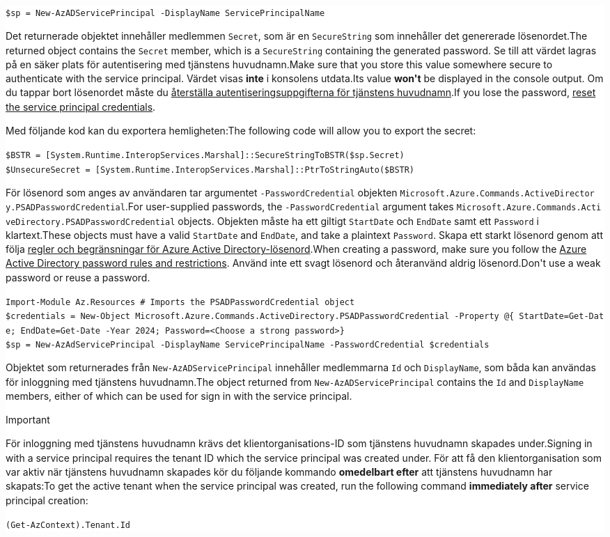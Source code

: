 ```azurepowershell-interactive
$sp = New-AzADServicePrincipal -DisplayName ServicePrincipalName
```

<span data-ttu-id="b3c35-125">Det returnerade objektet innehåller medlemmen `Secret`, som är en `SecureString` som innehåller det genererade lösenordet.</span><span class="sxs-lookup"><span data-stu-id="b3c35-125">The returned object contains the `Secret` member, which is a `SecureString` containing the generated password.</span></span> <span data-ttu-id="b3c35-126">Se till att värdet lagras på en säker plats för autentisering med tjänstens huvudnamn.</span><span class="sxs-lookup"><span data-stu-id="b3c35-126">Make sure that you store this value somewhere secure to authenticate with the service principal.</span></span> <span data-ttu-id="b3c35-127">Värdet visas __inte__ i konsolens utdata.</span><span class="sxs-lookup"><span data-stu-id="b3c35-127">Its value __won't__ be displayed in the console output.</span></span> <span data-ttu-id="b3c35-128">Om du tappar bort lösenordet måste du [återställa autentiseringsuppgifterna för tjänstens huvudnamn](#reset-credentials).</span><span class="sxs-lookup"><span data-stu-id="b3c35-128">If you lose the password, [reset the service principal credentials](#reset-credentials).</span></span>

<span data-ttu-id="b3c35-129">Med följande kod kan du exportera hemligheten:</span><span class="sxs-lookup"><span data-stu-id="b3c35-129">The following code will allow you to export the secret:</span></span>

```azurepowershell-interactive
$BSTR = [System.Runtime.InteropServices.Marshal]::SecureStringToBSTR($sp.Secret)
$UnsecureSecret = [System.Runtime.InteropServices.Marshal]::PtrToStringAuto($BSTR)
```

<span data-ttu-id="b3c35-130">För lösenord som anges av användaren tar argumentet `-PasswordCredential` objekten `Microsoft.Azure.Commands.ActiveDirectory.PSADPasswordCredential`.</span><span class="sxs-lookup"><span data-stu-id="b3c35-130">For user-supplied passwords, the `-PasswordCredential` argument takes `Microsoft.Azure.Commands.ActiveDirectory.PSADPasswordCredential` objects.</span></span> <span data-ttu-id="b3c35-131">Objekten måste ha ett giltigt `StartDate` och `EndDate` samt ett `Password` i klartext.</span><span class="sxs-lookup"><span data-stu-id="b3c35-131">These objects must have a valid `StartDate` and `EndDate`, and take a plaintext `Password`.</span></span> <span data-ttu-id="b3c35-132">Skapa ett starkt lösenord genom att följa [regler och begränsningar för Azure Active Directory-lösenord](/azure/active-directory/active-directory-passwords-policy).</span><span class="sxs-lookup"><span data-stu-id="b3c35-132">When creating a password, make sure you follow the [Azure Active Directory password rules and restrictions](/azure/active-directory/active-directory-passwords-policy).</span></span> <span data-ttu-id="b3c35-133">Använd inte ett svagt lösenord och återanvänd aldrig lösenord.</span><span class="sxs-lookup"><span data-stu-id="b3c35-133">Don't use a weak password or reuse a password.</span></span>

```azurepowershell-interactive
Import-Module Az.Resources # Imports the PSADPasswordCredential object
$credentials = New-Object Microsoft.Azure.Commands.ActiveDirectory.PSADPasswordCredential -Property @{ StartDate=Get-Date; EndDate=Get-Date -Year 2024; Password=<Choose a strong password>}
$sp = New-AzAdServicePrincipal -DisplayName ServicePrincipalName -PasswordCredential $credentials
```

<span data-ttu-id="b3c35-134">Objektet som returnerades från `New-AzADServicePrincipal` innehåller medlemmarna `Id` och `DisplayName`, som båda kan användas för inloggning med tjänstens huvudnamn.</span><span class="sxs-lookup"><span data-stu-id="b3c35-134">The object returned from `New-AzADServicePrincipal` contains the `Id` and `DisplayName` members, either of which can be used for sign in with the service principal.</span></span>

> [!IMPORTANT]
>
> <span data-ttu-id="b3c35-135">För inloggning med tjänstens huvudnamn krävs det klientorganisations-ID som tjänstens huvudnamn skapades under.</span><span class="sxs-lookup"><span data-stu-id="b3c35-135">Signing in with a service principal requires the tenant ID which the service principal was created under.</span></span> <span data-ttu-id="b3c35-136">För att få den klientorganisation som var aktiv när tjänstens huvudnamn skapades kör du följande kommando __omedelbart efter__ att tjänstens huvudnamn har skapats:</span><span class="sxs-lookup"><span data-stu-id="b3c35-136">To get the active tenant when the service principal was created, run the following command __immediately after__ service principal creation:</span></span>
>
> ```azurepowershell-interactive
> (Get-AzContext).Tenant.Id
> ```